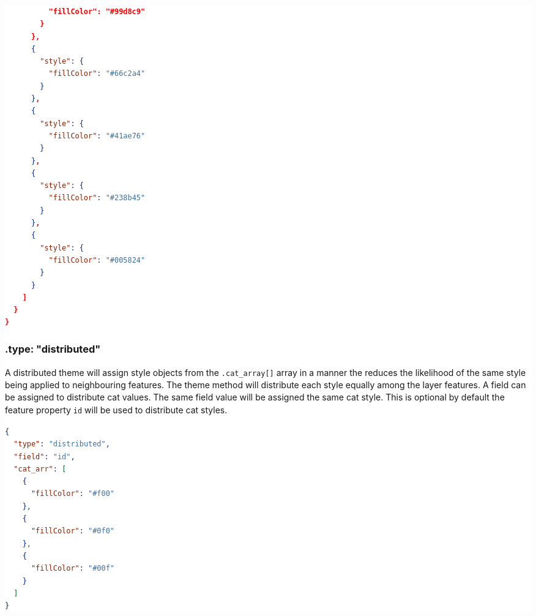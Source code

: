 ```json
          "fillColor": "#99d8c9"
        }
      },
      {
        "style": {
          "fillColor": "#66c2a4"
        }
      },
      {
        "style": {
          "fillColor": "#41ae76"
        }
      },
      {
        "style": {
          "fillColor": "#238b45"
        }
      },
      {
        "style": {
          "fillColor": "#005824"
        }
      }
    ]
  }
}
```

### .type: "distributed"

A distributed theme will assign style objects from the `.cat_array[]` array in a manner the reduces the likelihood of the same style being applied to neighbouring features. The theme method will distribute each style equally among the layer features. A field can be assigned to distribute cat values. The same field value will be assigned the same cat style. This is optional by default the feature property `id` will be used to distribute cat styles.

```json
{
  "type": "distributed",
  "field": "id",
  "cat_arr": [
    {
      "fillColor": "#f00"
    },
    {
      "fillColor": "#0f0"
    },
    {
      "fillColor": "#00f"
    }
  ]
}
```
